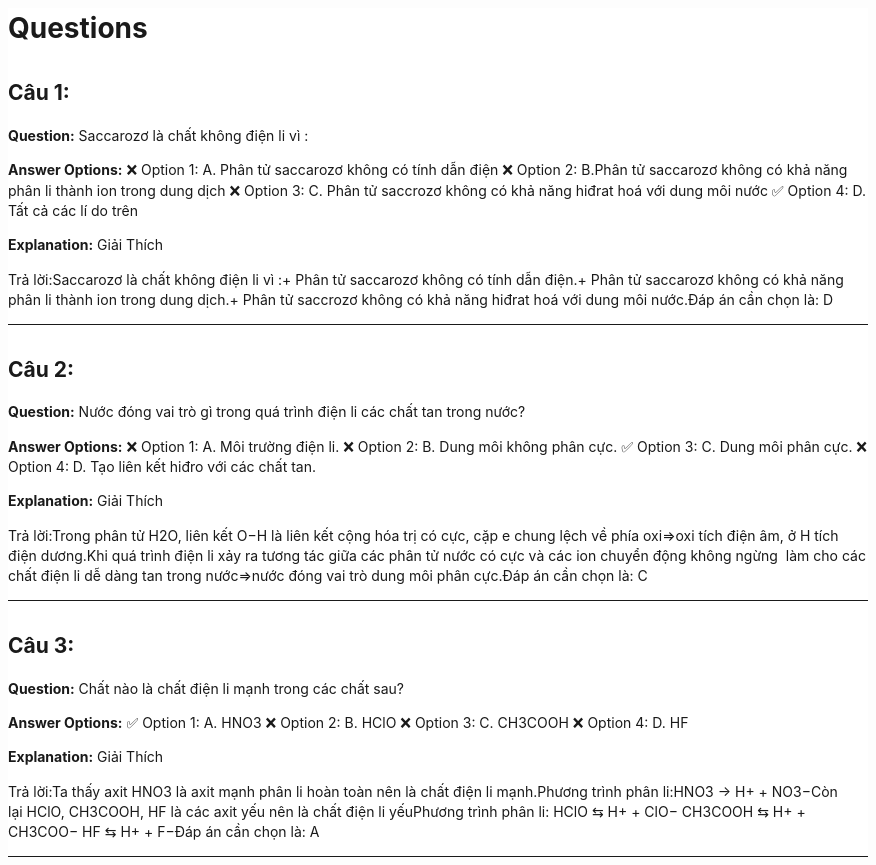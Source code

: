 # Questions

## Câu 1:

**Question:** Saccarozơ là chất không điện li vì :

**Answer Options:**
❌ Option 1: A. Phân tử saccarozơ không có tính dẫn điện
❌ Option 2: B.Phân tử saccarozơ không có khả năng phân li thành ion trong dung dịch
❌ Option 3: C. Phân tử saccrozơ không có khả năng hiđrat hoá với dung môi nước
✅ Option 4: D. Tất cả các lí do trên

**Explanation:** Giải Thích


Trả lời:Saccarozơ là chất không điện li vì :+ Phân tử saccarozơ không có tính dẫn điện.+ Phân tử saccarozơ không có khả năng phân li thành ion trong dung dịch.+ Phân tử saccrozơ không có khả năng hiđrat hoá với dung môi nước.Đáp án cần chọn là: D

---

## Câu 2:

**Question:** Nước đóng vai trò gì trong quá trình điện li các chất tan trong nước?

**Answer Options:**
❌ Option 1: A. Môi trường điện li.
❌ Option 2: B. Dung môi không phân cực.
✅ Option 3: C. Dung môi phân cực.
❌ Option 4: D. Tạo liên kết hiđro với các chất tan.

**Explanation:** Giải Thích


Trả lời:Trong phân tử H2O, liên kết O−H là liên kết cộng hóa trị có cực, cặp e chung lệch về phía oxi=>oxi tích điện âm, ở H tích điện dương.Khi quá trình điện li xảy ra tương tác giữa các phân tử nước có cực và các ion chuyển động không ngừng  làm cho các chất điện li dễ dàng tan trong nước=>nước đóng vai trò dung môi phân cực.Đáp án cần chọn là: C

---

## Câu 3:

**Question:** Chất nào là chất điện li mạnh trong các chất sau?

**Answer Options:**
✅ Option 1: A. HNO3
❌ Option 2: B. HClO
❌ Option 3: C. CH3COOH
❌ Option 4: D. HF

**Explanation:** Giải Thích


Trả lời:Ta thấy axit HNO3 là axit mạnh phân li hoàn toàn nên là chất điện li mạnh.Phương trình phân li:HNO3 → H+ + NO3−Còn lại HClO, CH3COOH, HF là các axit yếu nên là chất điện li yếuPhương trình phân li: HClO ⇆ H+ + ClO− CH3COOH ⇆ H+ + CH3COO− HF ⇆ H+ + F−Đáp án cần chọn là: A

---